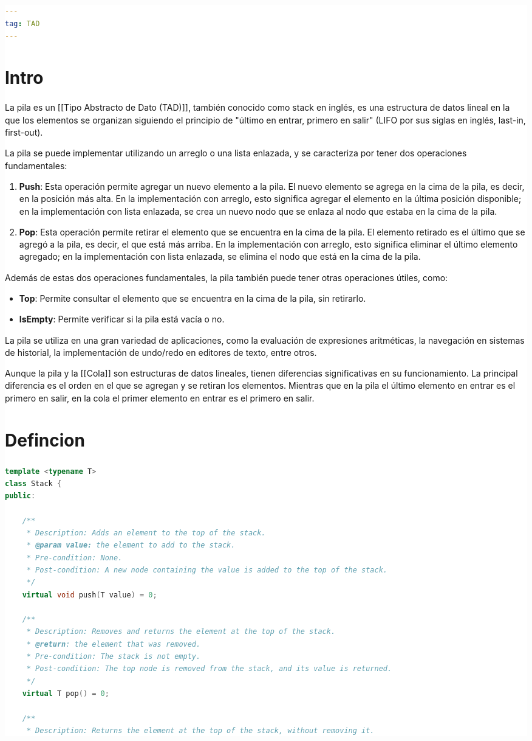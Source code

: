 ```yaml
---
tag: TAD
---
```


# Intro

La pila es un [[Tipo Abstracto de Dato (TAD)]], también conocido como stack en inglés, es una estructura de datos lineal en la que los elementos se organizan siguiendo el principio de "último en entrar, primero en salir" (LIFO por sus siglas en inglés, last-in, first-out).

La pila se puede implementar utilizando un arreglo o una lista enlazada, y se caracteriza por tener dos operaciones fundamentales:

1.  **Push**: Esta operación permite agregar un nuevo elemento a la pila. El nuevo elemento se agrega en la cima de la pila, es decir, en la posición más alta. En la implementación con arreglo, esto significa agregar el elemento en la última posición disponible; en la implementación con lista enlazada, se crea un nuevo nodo que se enlaza al nodo que estaba en la cima de la pila.

2.  **Pop**: Esta operación permite retirar el elemento que se encuentra en la cima de la pila. El elemento retirado es el último que se agregó a la pila, es decir, el que está más arriba. En la implementación con arreglo, esto significa eliminar el último elemento agregado; en la implementación con lista enlazada, se elimina el nodo que está en la cima de la pila.  

Además de estas dos operaciones fundamentales, la pila también puede tener otras operaciones útiles, como:

-   **Top**: Permite consultar el elemento que se encuentra en la cima de la pila, sin retirarlo.
  
-   **IsEmpty**: Permite verificar si la pila está vacía o no.

La pila se utiliza en una gran variedad de aplicaciones, como la evaluación de expresiones aritméticas, la navegación en sistemas de historial, la implementación de undo/redo en editores de texto, entre otros.

Aunque la pila y la [[Cola]] son estructuras de datos lineales, tienen diferencias significativas en su funcionamiento. La principal diferencia es el orden en el que se agregan y se retiran los elementos. Mientras que en la pila el último elemento en entrar es el primero en salir, en la cola el primer elemento en entrar es el primero en salir.

# Defincion

```cpp
template <typename T>
class Stack {
public:

    /**
     * Description: Adds an element to the top of the stack.
     * @param value: the element to add to the stack.
     * Pre-condition: None.
     * Post-condition: A new node containing the value is added to the top of the stack.
     */
    virtual void push(T value) = 0;

    /**
     * Description: Removes and returns the element at the top of the stack.
     * @return: the element that was removed.
     * Pre-condition: The stack is not empty.
     * Post-condition: The top node is removed from the stack, and its value is returned.
     */
    virtual T pop() = 0;

    /**
     * Description: Returns the element at the top of the stack, without removing it.
```